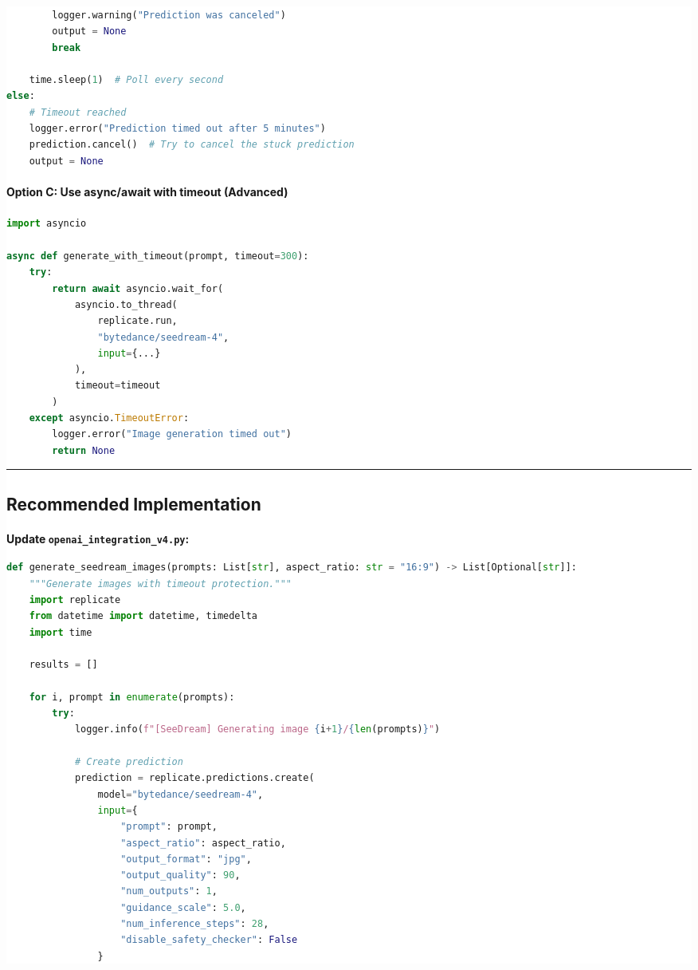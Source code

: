 ```python
        logger.warning("Prediction was canceled")
        output = None
        break

    time.sleep(1)  # Poll every second
else:
    # Timeout reached
    logger.error("Prediction timed out after 5 minutes")
    prediction.cancel()  # Try to cancel the stuck prediction
    output = None
```

#### Option C: Use async/await with timeout (Advanced)

```python
import asyncio

async def generate_with_timeout(prompt, timeout=300):
    try:
        return await asyncio.wait_for(
            asyncio.to_thread(
                replicate.run,
                "bytedance/seedream-4",
                input={...}
            ),
            timeout=timeout
        )
    except asyncio.TimeoutError:
        logger.error("Image generation timed out")
        return None
```

---

## Recommended Implementation

**Update `openai_integration_v4.py`:**

```python
def generate_seedream_images(prompts: List[str], aspect_ratio: str = "16:9") -> List[Optional[str]]:
    """Generate images with timeout protection."""
    import replicate
    from datetime import datetime, timedelta
    import time

    results = []

    for i, prompt in enumerate(prompts):
        try:
            logger.info(f"[SeeDream] Generating image {i+1}/{len(prompts)}")

            # Create prediction
            prediction = replicate.predictions.create(
                model="bytedance/seedream-4",
                input={
                    "prompt": prompt,
                    "aspect_ratio": aspect_ratio,
                    "output_format": "jpg",
                    "output_quality": 90,
                    "num_outputs": 1,
                    "guidance_scale": 5.0,
                    "num_inference_steps": 28,
                    "disable_safety_checker": False
                }
```